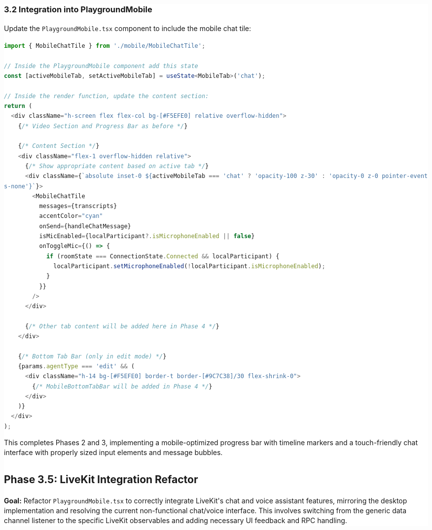 ### 3.2 Integration into PlaygroundMobile

Update the `PlaygroundMobile.tsx` component to include the mobile chat tile:

```typescript
import { MobileChatTile } from './mobile/MobileChatTile';

// Inside the PlaygroundMobile component add this state
const [activeMobileTab, setActiveMobileTab] = useState<MobileTab>('chat');

// Inside the render function, update the content section:
return (
  <div className="h-screen flex flex-col bg-[#F5EFE0] relative overflow-hidden">
    {/* Video Section and Progress Bar as before */}
    
    {/* Content Section */}
    <div className="flex-1 overflow-hidden relative">
      {/* Show appropriate content based on active tab */}
      <div className={`absolute inset-0 ${activeMobileTab === 'chat' ? 'opacity-100 z-30' : 'opacity-0 z-0 pointer-events-none'}`}>
        <MobileChatTile
          messages={transcripts}
          accentColor="cyan"
          onSend={handleChatMessage}
          isMicEnabled={localParticipant?.isMicrophoneEnabled || false}
          onToggleMic={() => {
            if (roomState === ConnectionState.Connected && localParticipant) {
              localParticipant.setMicrophoneEnabled(!localParticipant.isMicrophoneEnabled);
            }
          }}
        />
      </div>
      
      {/* Other tab content will be added here in Phase 4 */}
    </div>
    
    {/* Bottom Tab Bar (only in edit mode) */}
    {params.agentType === 'edit' && (
      <div className="h-14 bg-[#F5EFE0] border-t border-[#9C7C38]/30 flex-shrink-0">
        {/* MobileBottomTabBar will be added in Phase 4 */}
      </div>
    )}
  </div>
);
```

This completes Phases 2 and 3, implementing a mobile-optimized progress bar with timeline markers and a touch-friendly chat interface with properly sized input elements and message bubbles.

## Phase 3.5: LiveKit Integration Refactor

**Goal:** Refactor `PlaygroundMobile.tsx` to correctly integrate LiveKit's chat and voice assistant features, mirroring the desktop implementation and resolving the current non-functional chat/voice interface. This involves switching from the generic data channel listener to the specific LiveKit observables and adding necessary UI feedback and RPC handling.

